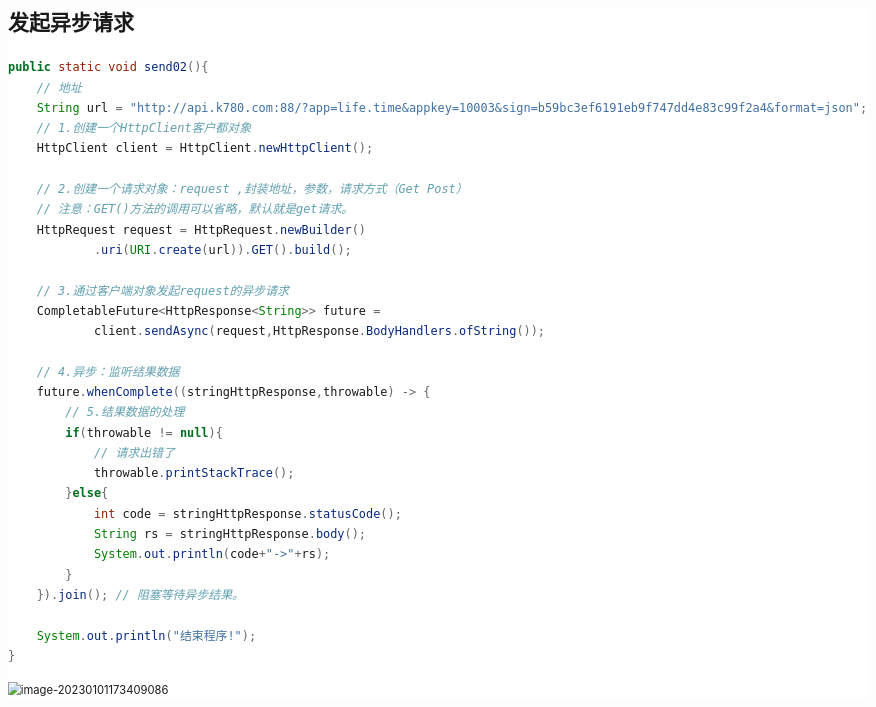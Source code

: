 ## 发起异步请求

```java
public static void send02(){
    // 地址
    String url = "http://api.k780.com:88/?app=life.time&appkey=10003&sign=b59bc3ef6191eb9f747dd4e83c99f2a4&format=json";
    // 1.创建一个HttpClient客户都对象
    HttpClient client = HttpClient.newHttpClient();

    // 2.创建一个请求对象：request ,封装地址，参数，请求方式（Get Post）
    // 注意：GET()方法的调用可以省略，默认就是get请求。
    HttpRequest request = HttpRequest.newBuilder()
            .uri(URI.create(url)).GET().build();

    // 3.通过客户端对象发起request的异步请求
    CompletableFuture<HttpResponse<String>> future =
            client.sendAsync(request,HttpResponse.BodyHandlers.ofString());

    // 4.异步：监听结果数据
    future.whenComplete((stringHttpResponse,throwable) -> {
        // 5.结果数据的处理
        if(throwable != null){
            // 请求出错了
            throwable.printStackTrace();
        }else{
            int code = stringHttpResponse.statusCode();
            String rs = stringHttpResponse.body();
            System.out.println(code+"->"+rs);
        }
    }).join(); // 阻塞等待异步结果。

    System.out.println("结束程序!");
}
```

<img src="https://edu-8673.oss-cn-beijing.aliyuncs.com/img2023.1.30/202301011734175.png" alt="image-20230101173409086" style="zoom:80%;" />

























